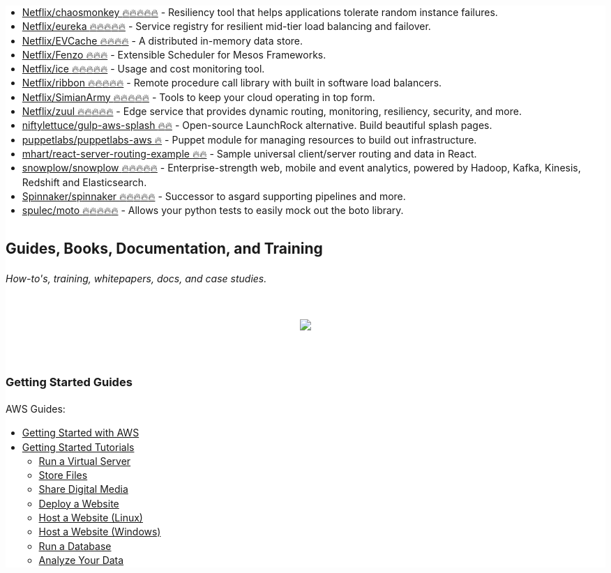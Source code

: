 * [Netflix/chaosmonkey :fire::fire::fire::fire::fire:](https://github.com/Netflix/chaosmonkey) - Resiliency tool that helps applications tolerate random instance failures.
* [Netflix/eureka :fire::fire::fire::fire::fire:](https://github.com/Netflix/eureka) - Service registry for resilient mid-tier load balancing and failover.
* [Netflix/EVCache :fire::fire::fire::fire:](https://github.com/Netflix/EVCache) - A distributed in-memory data store.
* [Netflix/Fenzo :fire::fire::fire:](https://github.com/Netflix/Fenzo) - Extensible Scheduler for Mesos Frameworks.
* [Netflix/ice :fire::fire::fire::fire::fire:](https://github.com/Netflix/ice) - Usage and cost monitoring tool.
* [Netflix/ribbon :fire::fire::fire::fire::fire:](https://github.com/Netflix/ribbon) - Remote procedure call library with built in software load balancers.
* [Netflix/SimianArmy :fire::fire::fire::fire::fire:](https://github.com/Netflix/SimianArmy) - Tools to keep your cloud operating in top form.
* [Netflix/zuul :fire::fire::fire::fire::fire:](https://github.com/Netflix/zuul) - Edge service that provides dynamic routing, monitoring, resiliency, security, and more.
* [niftylettuce/gulp-aws-splash :fire::fire:](https://github.com/niftylettuce/gulp-aws-splash) - Open-source LaunchRock alternative. Build beautiful splash pages.
* [puppetlabs/puppetlabs-aws :fire:](https://github.com/puppetlabs/puppetlabs-aws) - Puppet module for managing resources to build out infrastructure.
* [mhart/react-server-routing-example :fire::fire:](https://github.com/mhart/react-server-routing-example) - Sample universal client/server routing and data in React.
* [snowplow/snowplow :fire::fire::fire::fire::fire:](https://github.com/snowplow/snowplow) - Enterprise-strength web, mobile and event analytics, powered by Hadoop, Kafka, Kinesis, Redshift and Elasticsearch.
* [Spinnaker/spinnaker :fire::fire::fire::fire::fire:](https://github.com/Spinnaker/spinnaker) - Successor to asgard supporting pipelines and more.
* [spulec/moto :fire::fire::fire::fire::fire:](https://github.com/spulec/moto) - Allows your python tests to easily mock out the boto library.

## Guides, Books, Documentation, and Training

*How-to's, training, whitepapers, docs, and case studies.*

<br/>
<p align="center">
  <img src="http://i.imgur.com/LxYDN5K.png">
</p>
<br/>

### Getting Started Guides

AWS Guides:

* [Getting Started with AWS](http://docs.aws.amazon.com/gettingstarted/latest/awsgsg-intro/gsg-aws-intro.html)
* [Getting Started Tutorials](http://docs.aws.amazon.com/gettingstarted/latest/awsgsg-intro/gsg-aws-tutorials.html)
    * [Run a Virtual Server](http://docs.aws.amazon.com/gettingstarted/latest/awsgsg-intro/gsg-aws-tutorials.html#d0e2614)
    * [Store Files](http://docs.aws.amazon.com/gettingstarted/latest/awsgsg-intro/gsg-aws-tutorials.html#d0e2683)
    * [Share Digital Media](http://docs.aws.amazon.com/gettingstarted/latest/awsgsg-intro/gsg-aws-tutorials.html#d0e2755)
    * [Deploy a Website](http://docs.aws.amazon.com/gettingstarted/latest/awsgsg-intro/gsg-aws-tutorials.html#d0e2767)
    * [Host a Website (Linux)](http://docs.aws.amazon.com/gettingstarted/latest/awsgsg-intro/gsg-aws-tutorials.html#d0e2836)
    * [Host a Website (Windows)](http://docs.aws.amazon.com/gettingstarted/latest/awsgsg-intro/gsg-aws-tutorials.html#d0e2908)
    * [Run a Database](http://docs.aws.amazon.com/gettingstarted/latest/awsgsg-intro/gsg-aws-tutorials.html#d0e2980)
    * [Analyze Your Data](http://docs.aws.amazon.com/gettingstarted/latest/awsgsg-intro/gsg-aws-tutorials.html#d0e3065)